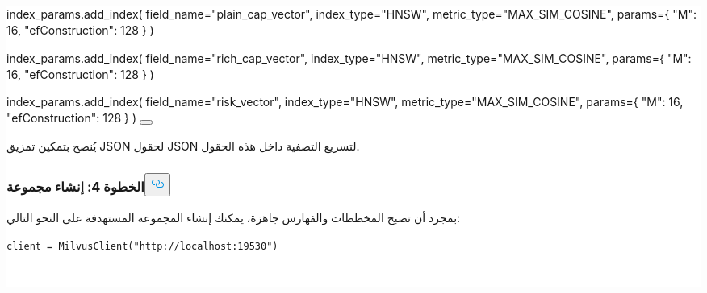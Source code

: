 index_params.add_index(
    field_name=<span class="hljs-string">&quot;plain_cap_vector&quot;</span>,
    index_type=<span class="hljs-string">&quot;HNSW&quot;</span>,
    metric_type=<span class="hljs-string">&quot;MAX_SIM_COSINE&quot;</span>,
    params={
        <span class="hljs-string">&quot;M&quot;</span>: <span class="hljs-number">16</span>,
        <span class="hljs-string">&quot;efConstruction&quot;</span>: <span class="hljs-number">128</span>
    }
)

index_params.add_index(
    field_name=<span class="hljs-string">&quot;rich_cap_vector&quot;</span>,
    index_type=<span class="hljs-string">&quot;HNSW&quot;</span>,
    metric_type=<span class="hljs-string">&quot;MAX_SIM_COSINE&quot;</span>,
    params={
        <span class="hljs-string">&quot;M&quot;</span>: <span class="hljs-number">16</span>,
        <span class="hljs-string">&quot;efConstruction&quot;</span>: <span class="hljs-number">128</span>
    }
)

index_params.add_index(
    field_name=<span class="hljs-string">&quot;risk_vector&quot;</span>,
    index_type=<span class="hljs-string">&quot;HNSW&quot;</span>,
    metric_type=<span class="hljs-string">&quot;MAX_SIM_COSINE&quot;</span>,
    params={
        <span class="hljs-string">&quot;M&quot;</span>: <span class="hljs-number">16</span>,
        <span class="hljs-string">&quot;efConstruction&quot;</span>: <span class="hljs-number">128</span>
    }
)
<button class="copy-code-btn"></button></code></pre>
<p>يُنصح بتمكين تمزيق JSON لحقول JSON لتسريع التصفية داخل هذه الحقول.</p>
<h3 id="Step-4-Create-a-collection" class="common-anchor-header">الخطوة 4: إنشاء مجموعة<button data-href="#Step-4-Create-a-collection" class="anchor-icon" translate="no">
      <svg translate="no"
        aria-hidden="true"
        focusable="false"
        height="20"
        version="1.1"
        viewBox="0 0 16 16"
        width="16"
      >
        <path
          fill="#0092E4"
          fill-rule="evenodd"
          d="M4 9h1v1H4c-1.5 0-3-1.69-3-3.5S2.55 3 4 3h4c1.45 0 3 1.69 3 3.5 0 1.41-.91 2.72-2 3.25V8.59c.58-.45 1-1.27 1-2.09C10 5.22 8.98 4 8 4H4c-.98 0-2 1.22-2 2.5S3 9 4 9zm9-3h-1v1h1c1 0 2 1.22 2 2.5S13.98 12 13 12H9c-.98 0-2-1.22-2-2.5 0-.83.42-1.64 1-2.09V6.25c-1.09.53-2 1.84-2 3.25C6 11.31 7.55 13 9 13h4c1.45 0 3-1.69 3-3.5S14.5 6 13 6z"
        ></path>
      </svg>
    </button></h3><p>بمجرد أن تصبح المخططات والفهارس جاهزة، يمكنك إنشاء المجموعة المستهدفة على النحو التالي:</p>
<pre><code translate="no" class="language-python">client = MilvusClient(<span class="hljs-string">&quot;http://localhost:19530&quot;</span>)
